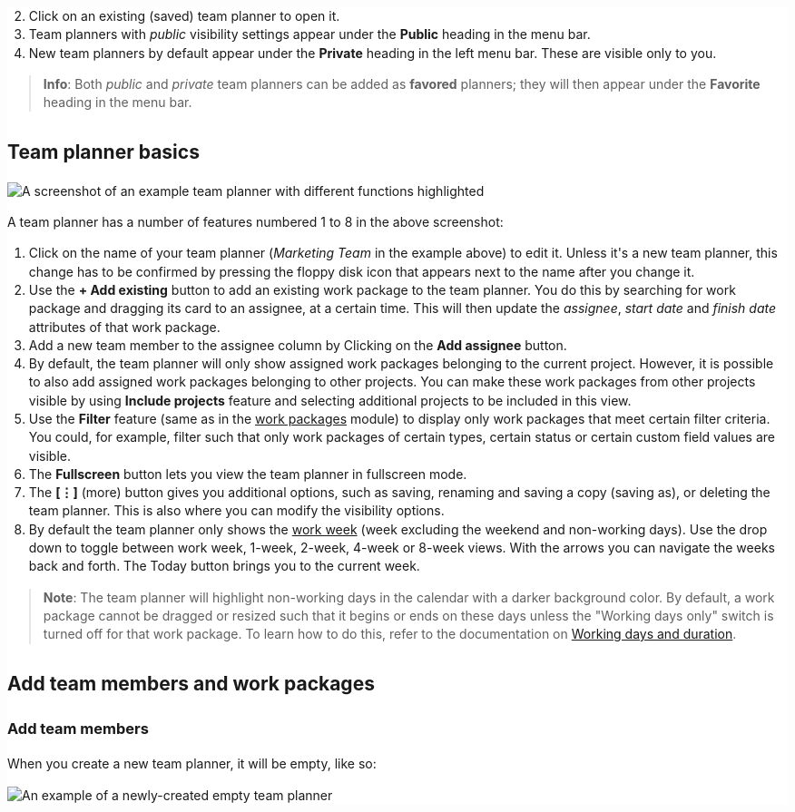 2. Click on an existing (saved) team planner to open it.
3. Team planners with *public* visibility settings appear under the **Public** heading in the menu bar.
4. New team planners by default appear under the **Private** heading in the left menu bar. These are visible only to you.

> **Info**: Both *public* and *private* team planners can be added as **favored** planners; they will then appear under the **Favorite** heading in the menu bar.

## Team planner basics

![A screenshot of an example team planner with different functions highlighted](TeamPlanner-12.4-oneWeek.png)

A team planner has a number of features numbered 1 to 8 in the above screenshot:

1. Click on the name of your team planner (*Marketing Team* in the example above) to edit it. Unless it's a new team planner, this change has to be confirmed by pressing the floppy disk icon that appears next to the name after you change it.
2. Use the **+ Add existing** button to add an existing work package  to the team planner. You do this by searching for work package and dragging its card to an assignee, at a certain time. This will then update the *assignee*, *start date* and *finish date* attributes of that work package.
3. Add a new team member to the assignee column by Clicking on the **Add assignee** button.
4. By default, the team planner will only show assigned work packages belonging to the current project. However, it is possible to also add assigned work packages belonging to other projects. You can make these work packages from other projects visible by using **Include projects** feature and selecting additional projects to be included in this view.
5. Use the **Filter** feature (same as in the [work packages](../work-packages/work-package-table-configuration/#filter-work-packages) module) to display only work packages that meet certain filter criteria. You could, for example, filter such that only work packages of certain types, certain status or certain custom field values are visible.
6. The **Fullscreen** button lets you view the team planner in fullscreen mode.
7. The  **\[⋮\]** (more) button gives you additional options, such as saving, renaming and saving a copy (saving as), or deleting the team planner. This is also where you can modify the visibility options.
8. By default the team planner only shows the [work week](../../system-admin-guide/calendars-and-dates/#working-days) (week excluding the weekend and non-working days). Use the drop down to toggle between work week, 1-week, 2-week, 4-week or 8-week views. With the arrows you can navigate the weeks back and forth. The Today button brings you to the current week.

> **Note**: The team planner will highlight non-working days in the calendar with a darker background color. By default, a work package cannot be dragged or resized such that it begins or ends on these days unless the "Working days only" switch is turned off for that work package. To learn how to do this, refer to the documentation on [Working days and duration](../work-packages/set-change-dates/#working-days-and-duration).

## Add team members and work packages

### Add team members

When you create a new team planner, it will be empty, like so:

![An example of a newly-created empty team planner](TeamPlanner-12.4-emptyNew.png)
